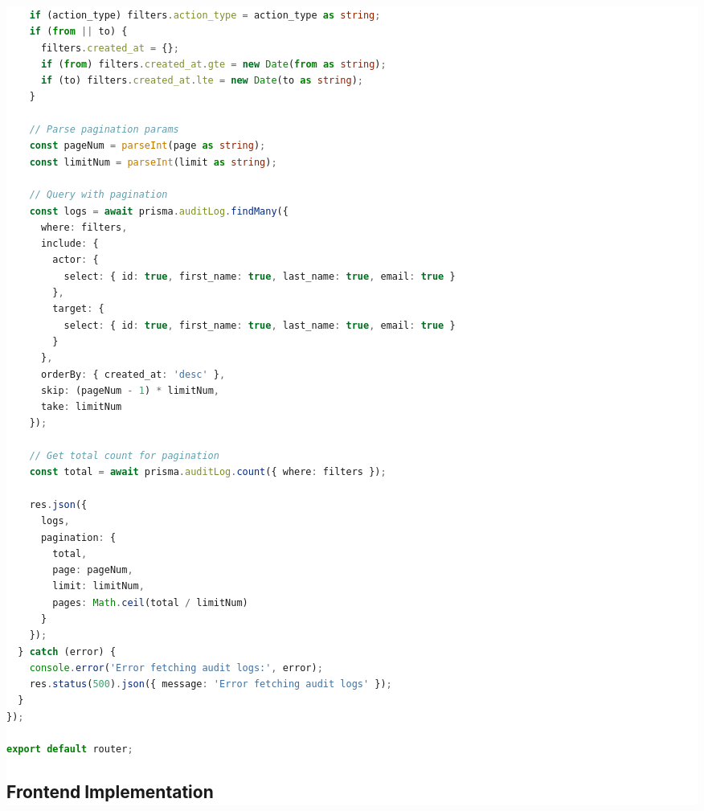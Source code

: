 ```typescript
    if (action_type) filters.action_type = action_type as string;
    if (from || to) {
      filters.created_at = {};
      if (from) filters.created_at.gte = new Date(from as string);
      if (to) filters.created_at.lte = new Date(to as string);
    }
    
    // Parse pagination params
    const pageNum = parseInt(page as string);
    const limitNum = parseInt(limit as string);
    
    // Query with pagination
    const logs = await prisma.auditLog.findMany({
      where: filters,
      include: {
        actor: {
          select: { id: true, first_name: true, last_name: true, email: true }
        },
        target: {
          select: { id: true, first_name: true, last_name: true, email: true }
        }
      },
      orderBy: { created_at: 'desc' },
      skip: (pageNum - 1) * limitNum,
      take: limitNum
    });
    
    // Get total count for pagination
    const total = await prisma.auditLog.count({ where: filters });
    
    res.json({
      logs,
      pagination: {
        total,
        page: pageNum,
        limit: limitNum,
        pages: Math.ceil(total / limitNum)
      }
    });
  } catch (error) {
    console.error('Error fetching audit logs:', error);
    res.status(500).json({ message: 'Error fetching audit logs' });
  }
});

export default router;
```

## Frontend Implementation
